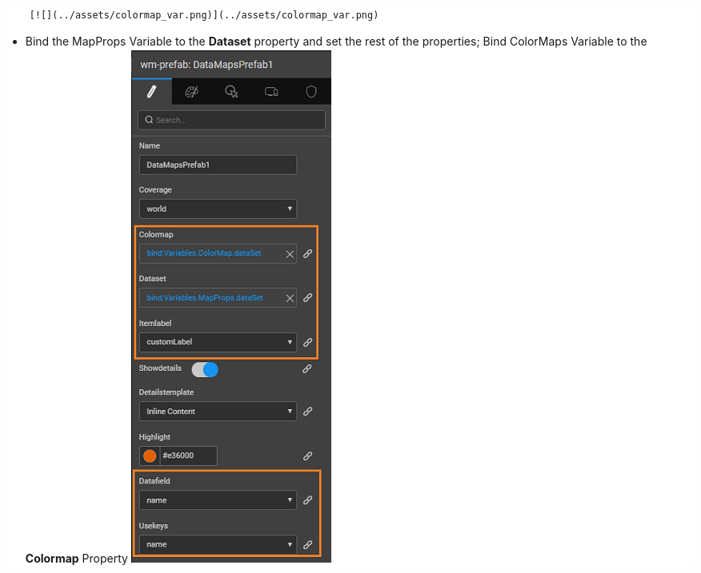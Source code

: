         [![](../assets/colormap_var.png)](../assets/colormap_var.png)
- Bind the MapProps Variable to the **Dataset** property and set the rest of the properties; Bind ColorMaps Variable to the **Colormap** Property [![](../assets/datamap_bind.png)](../assets/datamap_bind.png)